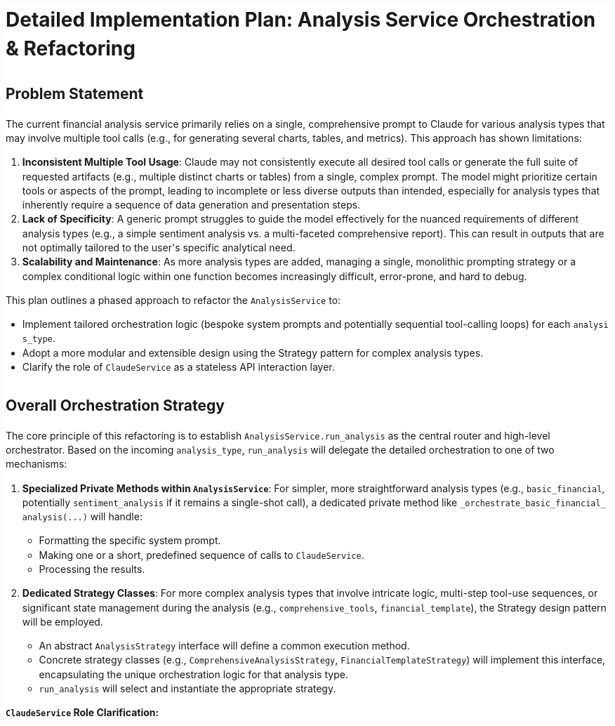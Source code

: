 # Detailed Implementation Plan: Analysis Service Orchestration & Refactoring

## Problem Statement

The current financial analysis service primarily relies on a single, comprehensive prompt to Claude for various analysis types that may involve multiple tool calls (e.g., for generating several charts, tables, and metrics). This approach has shown limitations:

1.  **Inconsistent Multiple Tool Usage**: Claude may not consistently execute all desired tool calls or generate the full suite of requested artifacts (e.g., multiple distinct charts or tables) from a single, complex prompt. The model might prioritize certain tools or aspects of the prompt, leading to incomplete or less diverse outputs than intended, especially for analysis types that inherently require a sequence of data generation and presentation steps.
2.  **Lack of Specificity**: A generic prompt struggles to guide the model effectively for the nuanced requirements of different analysis types (e.g., a simple sentiment analysis vs. a multi-faceted comprehensive report). This can result in outputs that are not optimally tailored to the user's specific analytical need.
3.  **Scalability and Maintenance**: As more analysis types are added, managing a single, monolithic prompting strategy or a complex conditional logic within one function becomes increasingly difficult, error-prone, and hard to debug.

This plan outlines a phased approach to refactor the `AnalysisService` to:
*   Implement tailored orchestration logic (bespoke system prompts and potentially sequential tool-calling loops) for each `analysis_type`.
*   Adopt a more modular and extensible design using the Strategy pattern for complex analysis types.
*   Clarify the role of `ClaudeService` as a stateless API interaction layer.

## Overall Orchestration Strategy

The core principle of this refactoring is to establish `AnalysisService.run_analysis` as the central router and high-level orchestrator. Based on the incoming `analysis_type`, `run_analysis` will delegate the detailed orchestration to one of two mechanisms:

1.  **Specialized Private Methods within `AnalysisService`**: For simpler, more straightforward analysis types (e.g., `basic_financial`, potentially `sentiment_analysis` if it remains a single-shot call), a dedicated private method like `_orchestrate_basic_financial_analysis(...)` will handle:
    *   Formatting the specific system prompt.
    *   Making one or a short, predefined sequence of calls to `ClaudeService`.
    *   Processing the results.

2.  **Dedicated Strategy Classes**: For more complex analysis types that involve intricate logic, multi-step tool-use sequences, or significant state management during the analysis (e.g., `comprehensive_tools`, `financial_template`), the Strategy design pattern will be employed.
    *   An abstract `AnalysisStrategy` interface will define a common execution method.
    *   Concrete strategy classes (e.g., `ComprehensiveAnalysisStrategy`, `FinancialTemplateStrategy`) will implement this interface, encapsulating the unique orchestration logic for that analysis type.
    *   `run_analysis` will select and instantiate the appropriate strategy.

**`ClaudeService` Role Clarification:**
